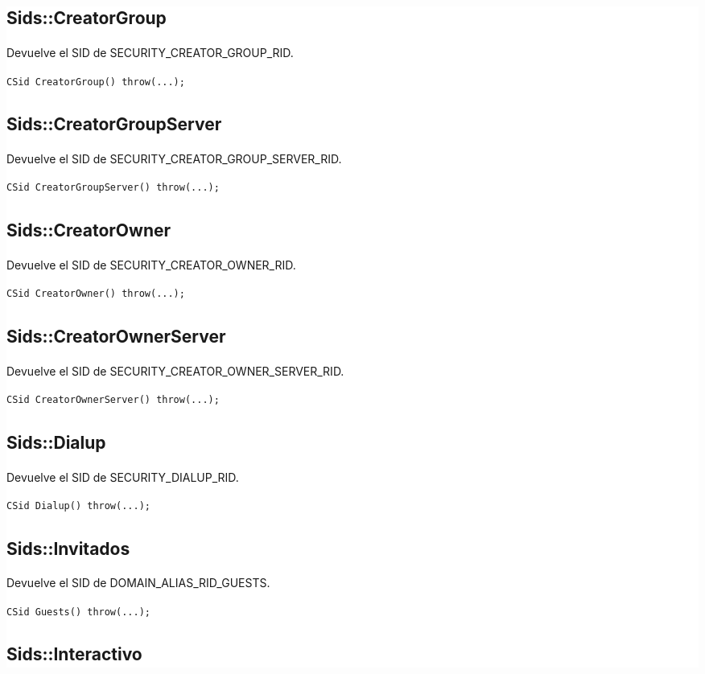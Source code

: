 ## <a name="sidscreatorgroup"></a><a name="creatorgroup"></a>Sids::CreatorGroup

Devuelve el SID de SECURITY_CREATOR_GROUP_RID.

```
CSid CreatorGroup() throw(...);
```

## <a name="sidscreatorgroupserver"></a><a name="creatorgroupserver"></a>Sids::CreatorGroupServer

Devuelve el SID de SECURITY_CREATOR_GROUP_SERVER_RID.

```
CSid CreatorGroupServer() throw(...);
```

## <a name="sidscreatorowner"></a><a name="creatorowner"></a>Sids::CreatorOwner

Devuelve el SID de SECURITY_CREATOR_OWNER_RID.

```
CSid CreatorOwner() throw(...);
```

## <a name="sidscreatorownerserver"></a><a name="creatorownerserver"></a>Sids::CreatorOwnerServer

Devuelve el SID de SECURITY_CREATOR_OWNER_SERVER_RID.

```
CSid CreatorOwnerServer() throw(...);
```

## <a name="sidsdialup"></a><a name="dialup"></a>Sids::Dialup

Devuelve el SID de SECURITY_DIALUP_RID.

```
CSid Dialup() throw(...);
```

## <a name="sidsguests"></a><a name="guests"></a>Sids::Invitados

Devuelve el SID de DOMAIN_ALIAS_RID_GUESTS.

```
CSid Guests() throw(...);
```

## <a name="sidsinteractive"></a><a name="interactive"></a>Sids::Interactivo
